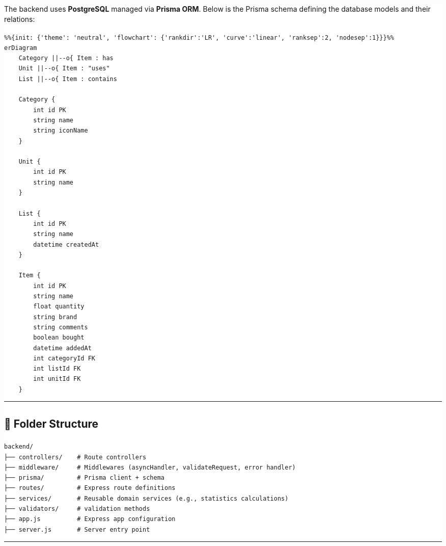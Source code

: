 The backend uses **PostgreSQL** managed via **Prisma ORM**. Below is the Prisma schema defining the database models and their relations:

```mermaid
%%{init: {'theme': 'neutral', 'flowchart': {'rankdir':'LR', 'curve':'linear', 'ranksep':2, 'nodesep':1}}}%%
erDiagram
    Category ||--o{ Item : has
    Unit ||--o{ Item : "uses"
    List ||--o{ Item : contains

    Category {
        int id PK
        string name
        string iconName
    }

    Unit {
        int id PK
        string name
    }

    List {
        int id PK
        string name
        datetime createdAt
    }

    Item {
        int id PK
        string name
        float quantity
        string brand
        string comments
        boolean bought
        datetime addedAt
        int categoryId FK
        int listId FK
        int unitId FK
    }
```

---

## 📂 Folder Structure
```text
backend/
├── controllers/    # Route controllers
├── middleware/     # Middlewares (asyncHandler, validateRequest, error handler)
├── prisma/         # Prisma client + schema
├── routes/         # Express route definitions
├── services/       # Reusable domain services (e.g., statistics calculations)
├── validators/     # validation methods
├── app.js          # Express app configuration
├── server.js       # Server entry point
```

---